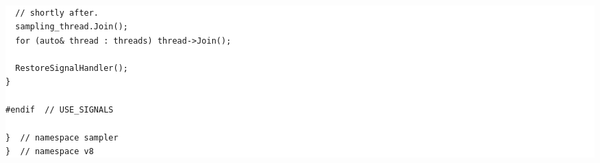 ```
  // shortly after.
  sampling_thread.Join();
  for (auto& thread : threads) thread->Join();

  RestoreSignalHandler();
}

#endif  // USE_SIGNALS

}  // namespace sampler
}  // namespace v8
```